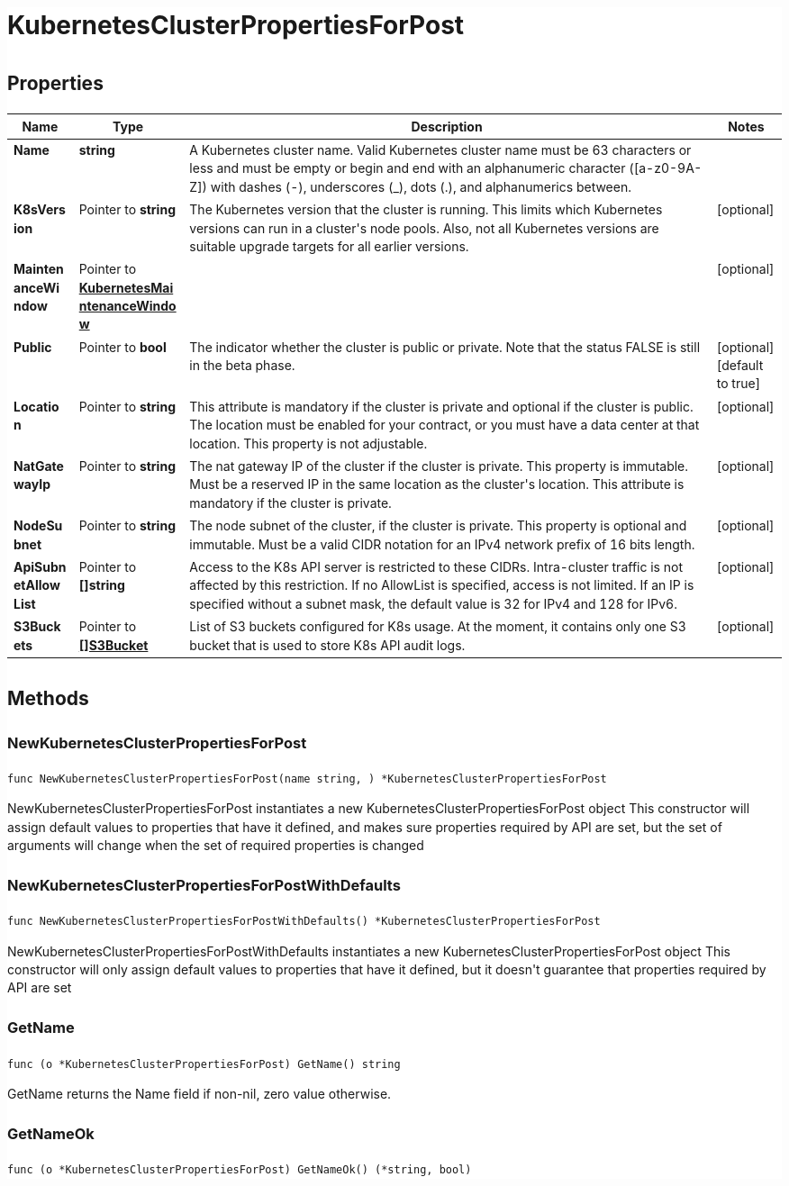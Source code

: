 # KubernetesClusterPropertiesForPost

## Properties

|Name | Type | Description | Notes|
|------------ | ------------- | ------------- | -------------|
|**Name** | **string** | A Kubernetes cluster name. Valid Kubernetes cluster name must be 63 characters or less and must be empty or begin and end with an alphanumeric character ([a-z0-9A-Z]) with dashes (-), underscores (_), dots (.), and alphanumerics between. | |
|**K8sVersion** | Pointer to **string** | The Kubernetes version that the cluster is running. This limits which Kubernetes versions can run in a cluster&#39;s node pools. Also, not all Kubernetes versions are suitable upgrade targets for all earlier versions. | [optional] |
|**MaintenanceWindow** | Pointer to [**KubernetesMaintenanceWindow**](KubernetesMaintenanceWindow.md) |  | [optional] |
|**Public** | Pointer to **bool** | The indicator whether the cluster is public or private. Note that the status FALSE is still in the beta phase. | [optional] [default to true]|
|**Location** | Pointer to **string** | This attribute is mandatory if the cluster is private and optional if the cluster is public. The location must be enabled for your contract, or you must have a data center at that location. This property is not adjustable. | [optional] |
|**NatGatewayIp** | Pointer to **string** | The nat gateway IP of the cluster if the cluster is private. This property is immutable. Must be a reserved IP in the same location as the cluster&#39;s location. This attribute is mandatory if the cluster is private. | [optional] |
|**NodeSubnet** | Pointer to **string** | The node subnet of the cluster, if the cluster is private. This property is optional and immutable. Must be a valid CIDR notation for an IPv4 network prefix of 16 bits length. | [optional] |
|**ApiSubnetAllowList** | Pointer to **[]string** | Access to the K8s API server is restricted to these CIDRs. Intra-cluster traffic is not affected by this restriction. If no AllowList is specified, access is not limited. If an IP is specified without a subnet mask, the default value is 32 for IPv4 and 128 for IPv6. | [optional] |
|**S3Buckets** | Pointer to [**[]S3Bucket**](S3Bucket.md) | List of S3 buckets configured for K8s usage. At the moment, it contains only one S3 bucket that is used to store K8s API audit logs. | [optional] |

## Methods

### NewKubernetesClusterPropertiesForPost

`func NewKubernetesClusterPropertiesForPost(name string, ) *KubernetesClusterPropertiesForPost`

NewKubernetesClusterPropertiesForPost instantiates a new KubernetesClusterPropertiesForPost object
This constructor will assign default values to properties that have it defined,
and makes sure properties required by API are set, but the set of arguments
will change when the set of required properties is changed

### NewKubernetesClusterPropertiesForPostWithDefaults

`func NewKubernetesClusterPropertiesForPostWithDefaults() *KubernetesClusterPropertiesForPost`

NewKubernetesClusterPropertiesForPostWithDefaults instantiates a new KubernetesClusterPropertiesForPost object
This constructor will only assign default values to properties that have it defined,
but it doesn't guarantee that properties required by API are set

### GetName

`func (o *KubernetesClusterPropertiesForPost) GetName() string`

GetName returns the Name field if non-nil, zero value otherwise.

### GetNameOk

`func (o *KubernetesClusterPropertiesForPost) GetNameOk() (*string, bool)`
